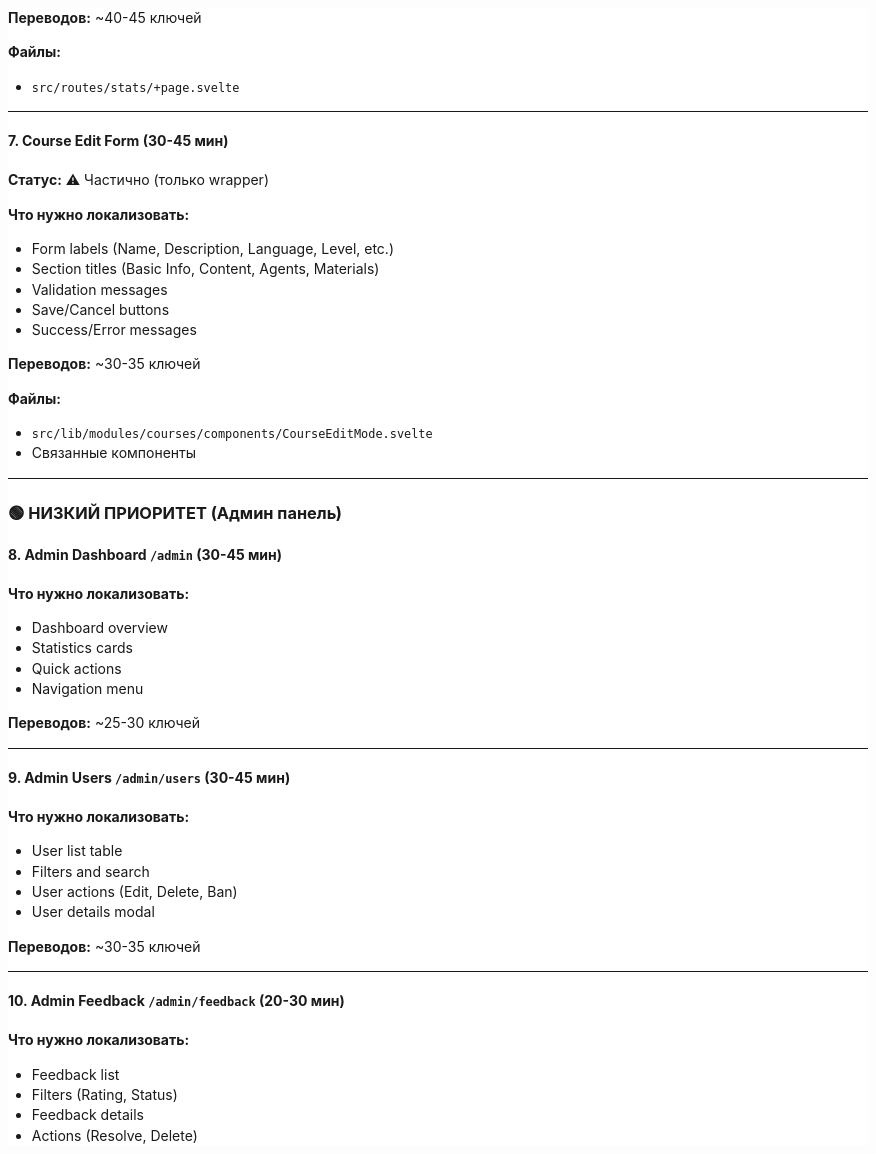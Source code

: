 **Переводов:** ~40-45 ключей

**Файлы:**
- `src/routes/stats/+page.svelte`

---

#### 7. Course Edit Form (30-45 мин)
**Статус:** ⚠️ Частично (только wrapper)

**Что нужно локализовать:**
- Form labels (Name, Description, Language, Level, etc.)
- Section titles (Basic Info, Content, Agents, Materials)
- Validation messages
- Save/Cancel buttons
- Success/Error messages

**Переводов:** ~30-35 ключей

**Файлы:**
- `src/lib/modules/courses/components/CourseEditMode.svelte`
- Связанные компоненты

---

### 🟢 НИЗКИЙ ПРИОРИТЕТ (Админ панель)

#### 8. Admin Dashboard `/admin` (30-45 мин)
**Что нужно локализовать:**
- Dashboard overview
- Statistics cards
- Quick actions
- Navigation menu

**Переводов:** ~25-30 ключей

---

#### 9. Admin Users `/admin/users` (30-45 мин)
**Что нужно локализовать:**
- User list table
- Filters and search
- User actions (Edit, Delete, Ban)
- User details modal

**Переводов:** ~30-35 ключей

---

#### 10. Admin Feedback `/admin/feedback` (20-30 мин)
**Что нужно локализовать:**
- Feedback list
- Filters (Rating, Status)
- Feedback details
- Actions (Resolve, Delete)
